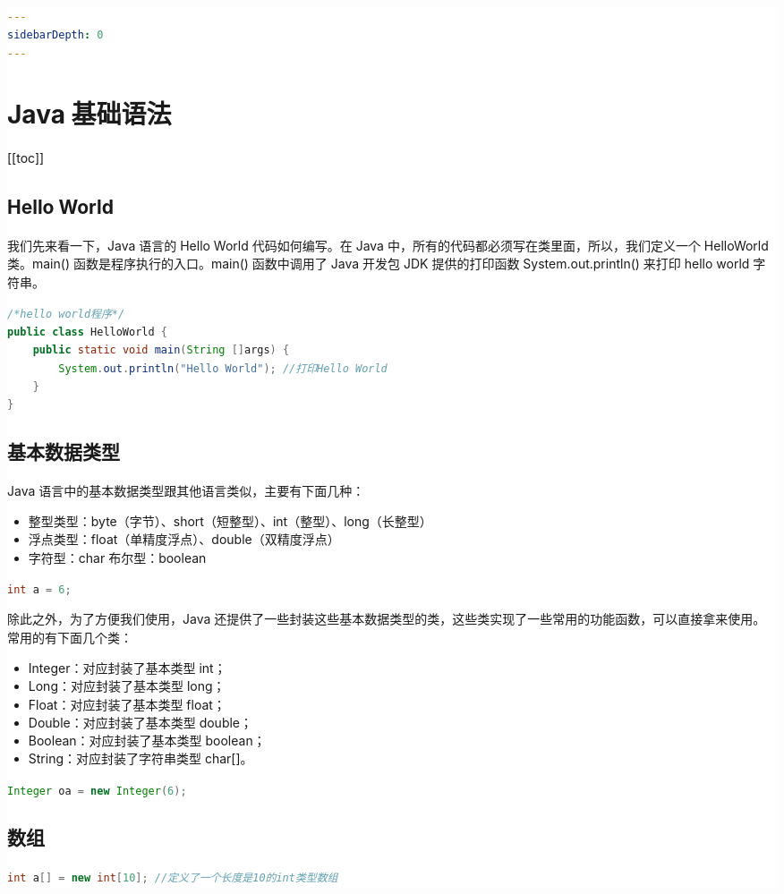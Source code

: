 ```yaml
---
sidebarDepth: 0
---
```


# Java 基础语法

[[toc]]

## Hello World

我们先来看一下，Java 语言的 Hello World 代码如何编写。在 Java 中，所有的代码都必须写在类里面，所以，我们定义一个 HelloWorld 类。main() 函数是程序执行的入口。main() 函数中调用了 Java 开发包 JDK 提供的打印函数 System.out.println() 来打印 hello world 字符串。

```java
/*hello world程序*/
public class HelloWorld {
    public static void main(String []args) {
        System.out.println("Hello World"); //打印Hello World
    }
}
```

## 基本数据类型

Java 语言中的基本数据类型跟其他语言类似，主要有下面几种：

- 整型类型：byte（字节）、short（短整型）、int（整型）、long（长整型）
- 浮点类型：float（单精度浮点）、double（双精度浮点）
- 字符型：char 布尔型：boolean

```java
int a = 6;
```

除此之外，为了方便我们使用，Java 还提供了一些封装这些基本数据类型的类，这些类实现了一些常用的功能函数，可以直接拿来使用。常用的有下面几个类：

- Integer：对应封装了基本类型 int；
- Long：对应封装了基本类型 long；
- Float：对应封装了基本类型 float；
- Double：对应封装了基本类型 double；
- Boolean：对应封装了基本类型 boolean；
- String：对应封装了字符串类型 char[]。

```java
Integer oa = new Integer(6);
```

## 数组

```java
int a[] = new int[10]; //定义了一个长度是10的int类型数组
```
